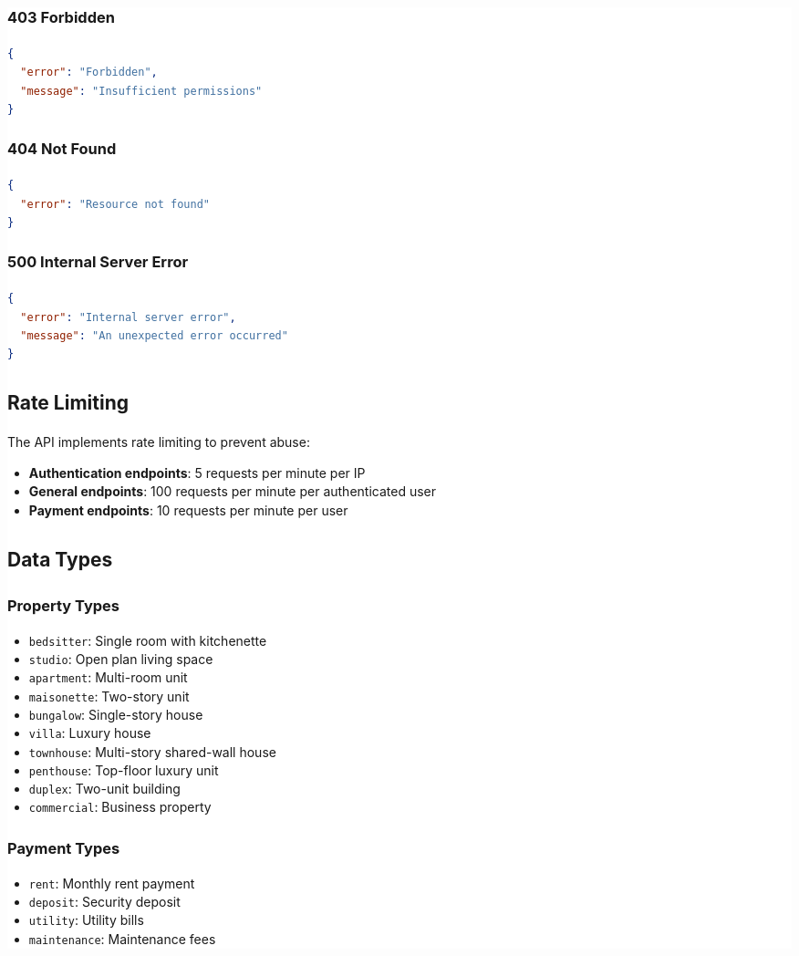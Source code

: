 ### 403 Forbidden
```json
{
  "error": "Forbidden",
  "message": "Insufficient permissions"
}
```

### 404 Not Found
```json
{
  "error": "Resource not found"
}
```

### 500 Internal Server Error
```json
{
  "error": "Internal server error",
  "message": "An unexpected error occurred"
}
```

## Rate Limiting

The API implements rate limiting to prevent abuse:
- **Authentication endpoints**: 5 requests per minute per IP
- **General endpoints**: 100 requests per minute per authenticated user
- **Payment endpoints**: 10 requests per minute per user

## Data Types

### Property Types
- `bedsitter`: Single room with kitchenette
- `studio`: Open plan living space
- `apartment`: Multi-room unit
- `maisonette`: Two-story unit
- `bungalow`: Single-story house
- `villa`: Luxury house
- `townhouse`: Multi-story shared-wall house
- `penthouse`: Top-floor luxury unit
- `duplex`: Two-unit building
- `commercial`: Business property

### Payment Types
- `rent`: Monthly rent payment
- `deposit`: Security deposit
- `utility`: Utility bills
- `maintenance`: Maintenance fees

